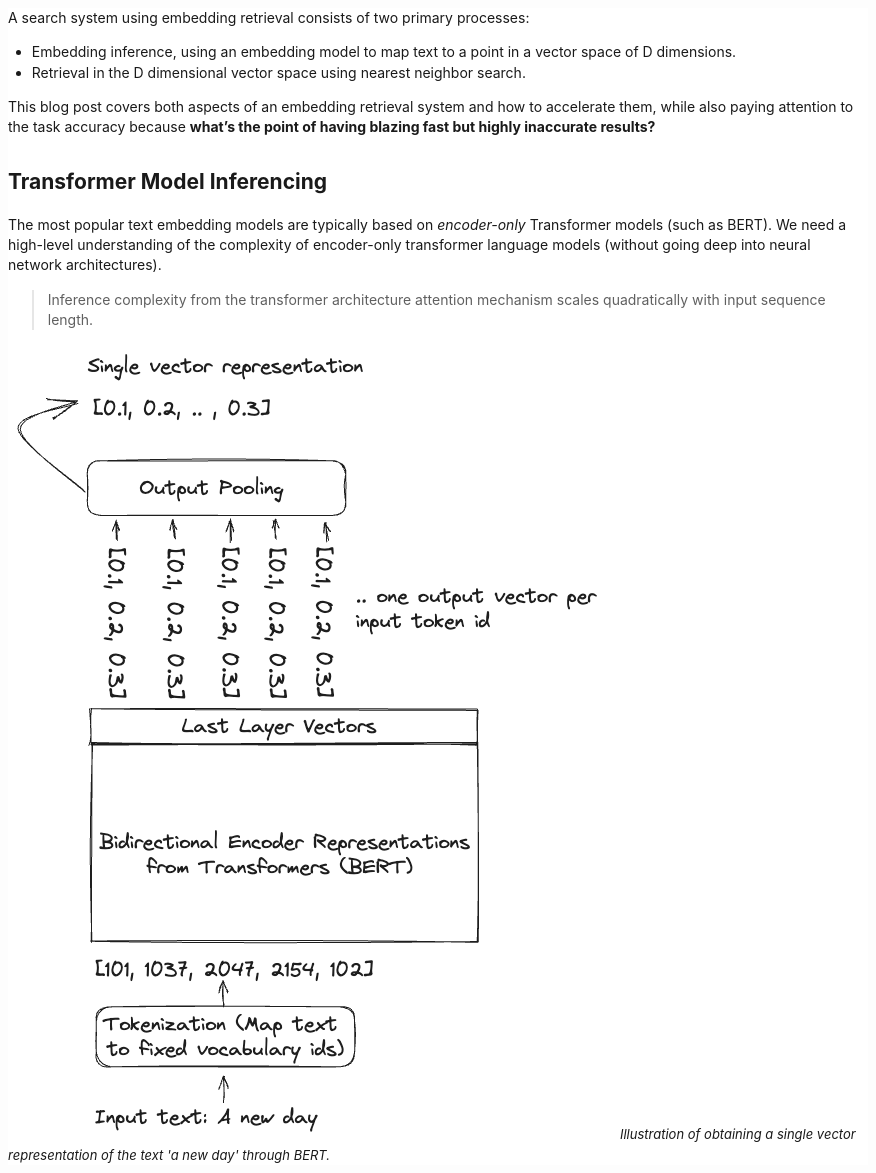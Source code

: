 A search system using embedding retrieval consists of two primary
processes:

* Embedding inference, using an embedding model to map text to a
point in a vector space of D dimensions.  
* Retrieval in the D dimensional vector space using nearest neighbor search.

This blog post covers both aspects of an embedding retrieval system
and how to accelerate them, while also paying attention to the task
accuracy because **what’s the point of having blazing fast but highly
inaccurate results?**


## Transformer Model Inferencing

The most popular text embedding models are typically based on
_encoder-only_ Transformer models (such as BERT). We need a
high-level understanding of the complexity of encoder-only transformer
language models (without going deep into neural network architectures).

>Inference complexity from the transformer architecture attention
mechanism scales quadratically with input sequence length. 

![BERT embedder](/assets/2023-08-09-accelerating-transformer-based-embedding-retrieval-with-Vespa/image4.png)
<font size="2"><i>Illustration of obtaining a single vector representation of the
text 'a new day' through BERT.</i></font><br/>